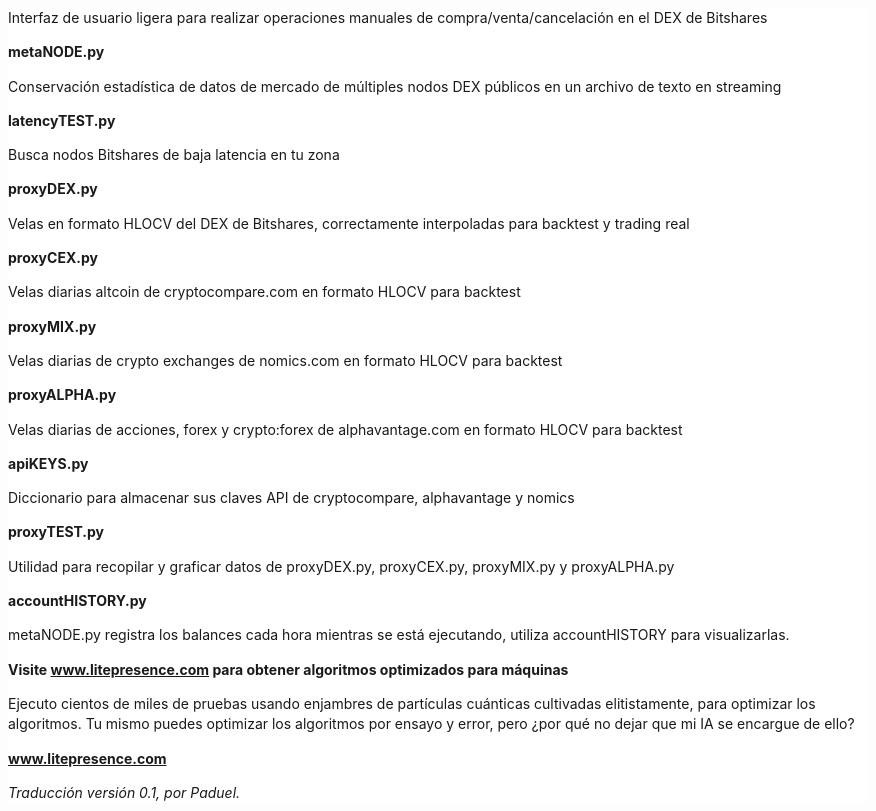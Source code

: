 Interfaz de usuario ligera para realizar operaciones manuales de compra/venta/cancelación en el DEX de Bitshares

**metaNODE.py**

Conservación estadística de datos de mercado de múltiples nodos DEX públicos en un archivo de texto en streaming

**latencyTEST.py**

Busca nodos Bitshares de baja latencia en tu zona

**proxyDEX.py**

Velas en formato HLOCV del DEX de Bitshares, correctamente interpoladas para backtest y trading real

**proxyCEX.py**

Velas diarias altcoin de cryptocompare.com en formato HLOCV para backtest

**proxyMIX.py**

Velas diarias de crypto exchanges de nomics.com en formato HLOCV para backtest

**proxyALPHA.py**

Velas diarias de acciones, forex y crypto:forex de alphavantage.com en formato HLOCV para backtest

**apiKEYS.py**

Diccionario para almacenar sus claves API de cryptocompare, alphavantage y nomics

**proxyTEST.py**

Utilidad para recopilar y graficar datos de proxyDEX.py, proxyCEX.py, proxyMIX.py y proxyALPHA.py

**accountHISTORY.py**

metaNODE.py registra los balances cada hora mientras se está ejecutando, utiliza accountHISTORY para visualizarlas.

**Visite www.litepresence.com para obtener algoritmos optimizados para máquinas**

Ejecuto cientos de miles de pruebas usando enjambres de partículas cuánticas cultivadas elitistamente,  para optimizar los algoritmos.
Tu mismo puedes optimizar los algoritmos por ensayo y error, pero ¿por qué no dejar que mi IA se encargue de ello?

**www.litepresence.com**


*Traducción versión 0.1,  por Paduel.*


